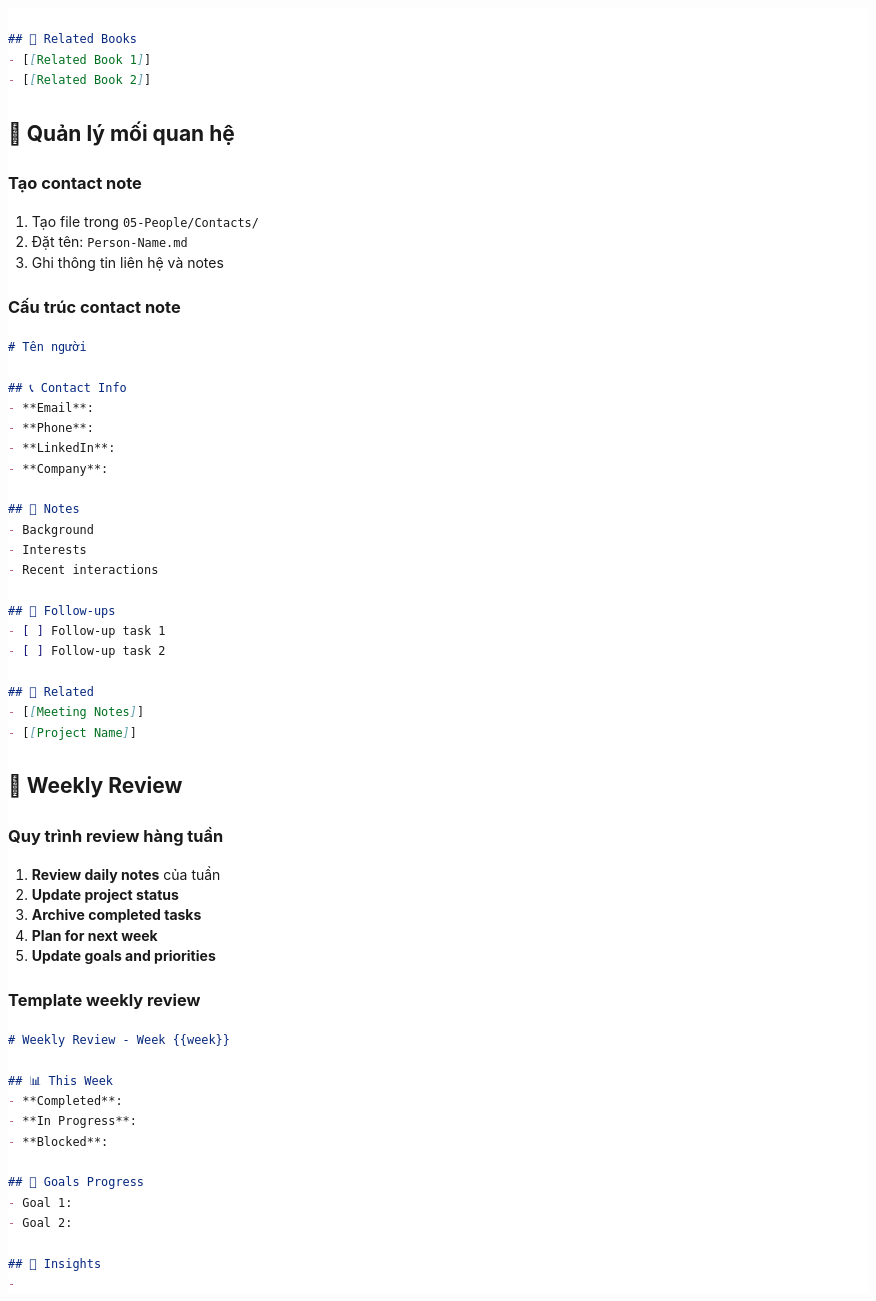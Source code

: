 ```markdown

## 🔗 Related Books
- [[Related Book 1]]
- [[Related Book 2]]
```

## 👥 Quản lý mối quan hệ

### Tạo contact note
1. Tạo file trong `05-People/Contacts/`
2. Đặt tên: `Person-Name.md`
3. Ghi thông tin liên hệ và notes

### Cấu trúc contact note
```markdown
# Tên người

## 📞 Contact Info
- **Email**: 
- **Phone**: 
- **LinkedIn**: 
- **Company**: 

## 📝 Notes
- Background
- Interests
- Recent interactions

## 📅 Follow-ups
- [ ] Follow-up task 1
- [ ] Follow-up task 2

## 🔗 Related
- [[Meeting Notes]]
- [[Project Name]]
```

## 🔄 Weekly Review

### Quy trình review hàng tuần
1. **Review daily notes** của tuần
2. **Update project status**
3. **Archive completed tasks**
4. **Plan for next week**
5. **Update goals and priorities**

### Template weekly review
```markdown
# Weekly Review - Week {{week}}

## 📊 This Week
- **Completed**: 
- **In Progress**: 
- **Blocked**: 

## 🎯 Goals Progress
- Goal 1: 
- Goal 2: 

## 📝 Insights
- 
```